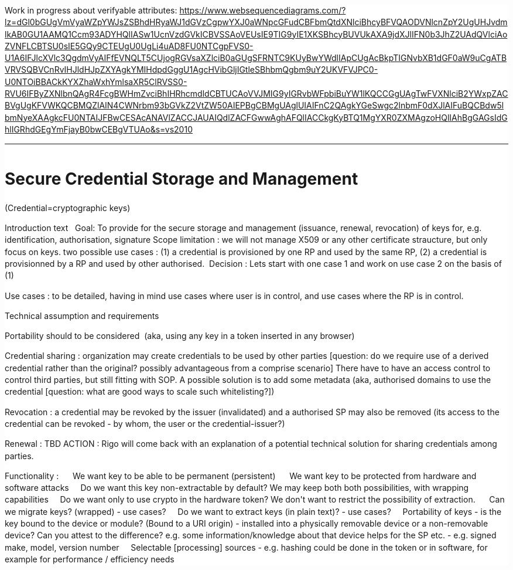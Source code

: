 Work in progress about verifyable attributes: https://www.websequencediagrams.com/?lz=dGl0bGUgVmVyaWZpYWJsZSBhdHRyaWJ1dGVzCgpwYXJ0aWNpcGFudCBFbmQtdXNlciBhcyBFVQAODVNlcnZpY2UgUHJvdmlkAB0GU1AAMQ1Ccm93ADYHQlIASw1UcnVzdGVkICBVSSAoVEUsIE9TIG9yIE1XKSBhcyBUVUkAXA9jdXJlIFN0b3JhZ2UAdQVlciAoZVNFLCBTSU0sIE5GQy9CTEUgU0UgLi4uAD8FU0NTCgpFVS0-U1A6IFJlcXVlc3QgdmVyAIFfEVNQLT5CUjogRGVsaXZlciB0aGUgSFRNTC9KUyBwYWdlIApCUgAcBkpTIGNvbXB1dGF0aW9uCgATBVRVSQBVCnRvIHJldHJpZXYAgkYMIHdpdGggU1AgcHVibGljIGtleSBhbmQgbm9uY2UKVFVJPC0-U0NTOiBBACkKYXZhaWxhYmlsaXR5ClRVSS0-RVU6IFByZXNlbnQAgR4FcgBWHmZvciBhIHRhcmdldCBTUCAoVVJMIG9yIGRvbWFpbiBuYW1lKQCCGgUAgTwFVXNlciB2YWxpZACBVgUgKFVWKQCBMQZlAIN4CWNrbm93bGVkZ2VtZW50AIEPBgCBMgUAglUIAIFnC2QAgkYGeSwgc2lnbmF0dXJlAIFuBQCBdw5lbmNyeXAAgkcFU0NTAIJFBwCESAcANAVlZACCJAUAIQdlZACFGwwAghAFQlIACCkgKyBTQ1MgYXR0ZXMAgzoHQlIAhBgGAGsIdGhlIGRhdGEgYmFjayB0bwCEBgVTUAo&s=vs2010


----
# Secure Credential Storage and Management
(Credential=cryptographic keys)


Introduction text  
Goal: To provide for the secure storage and management (issuance, renewal, revocation) of keys for, e.g. identification, authorisation, signature
Scope limitation : we will not manage X509 or any other certificate straucture, but only focus on keys.
two possible use cases : (1) a credential is provisioned by one RP and used by the same RP, (2) a credential is provisionned by a RP and used by other authorised. 
Decision : Lets start with one case 1 and work on use case 2 on the basis of (1)


Use cases : to be detailed, having in mind use cases where user is in control, and use cases where the RP is in control. 


Technical assumption and requirements


Portability should to be considered  (aka, using any key in a token inserted in any browser)


Credential sharing : organization may create credentials to be used by other parties [question: do we require use of a derived credential rather than the original? possibly advantageous from a comprise scenario]
There have to have an access control to control third parties, but still fitting with SOP. A possible solution is to add some metadata (aka, authorised domains to use the credential [question: what are good ways to scale such whitelisting?])


Revocation : a credential may be revoked by the issuer (invalidated) and a authorised SP may also be removed (its access to the credential can be revoked - by whom, the user or the credential-issuer?)


Renewal : TBD
ACTION : Rigo will come back with an explanation of a potential technical solution for sharing credentials among parties. 




Functionality : 
    We want key to be able to be permanent (persistent) 
    We want key to be protected from hardware and software attacks
    Do we want this key non-extractable by default? We may keep both both possibilities, with wrapping capabilities
    Do we want only to use crypto in the hardware token? We don't want to restrict the possibility of extraction. 
    Can we migrate keys? (wrapped) - use cases?
    Do we want to extract keys (in plain text)? - use cases?
    Portability of keys - is the key bound to the device or module? (Bound to a URI origin) - installed into a physically removable device or a non-removable device? Can you attest to the difference? e.g. some information/knowledge about that device helps for the SP etc. - e.g. signed make, model, version number
    Selectable [processing] sources - e.g. hashing could be done in the token or in software, for example for performance / efficiency needs